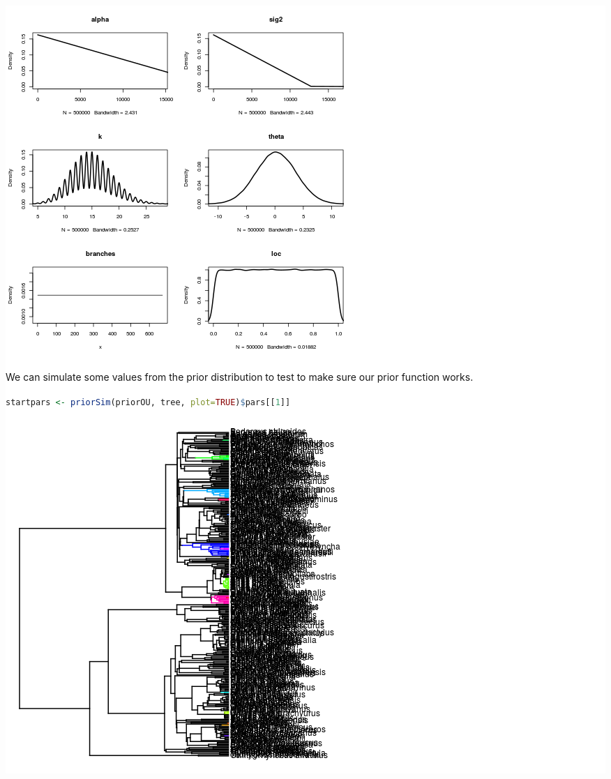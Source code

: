 ![plot of chunk unnamed-chunk-9](figure/unnamed-chunk-9-1.png)

We can simulate some values from the prior distribution to test to make sure our prior function works.

```r
startpars <- priorSim(priorOU, tree, plot=TRUE)$pars[[1]]
```

![plot of chunk unnamed-chunk-10](figure/unnamed-chunk-10-1.png)
